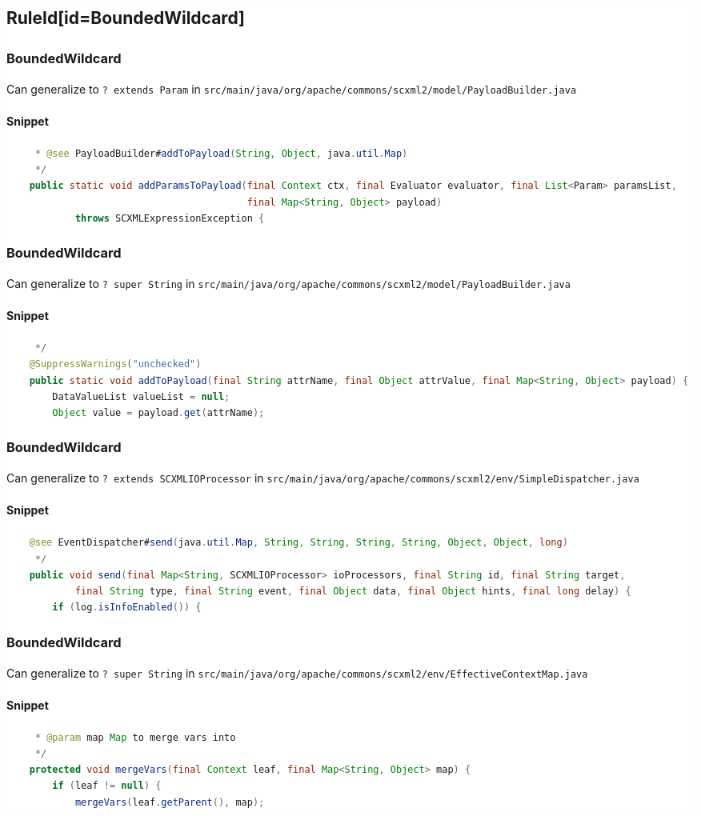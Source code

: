 ## RuleId[id=BoundedWildcard]
### BoundedWildcard
Can generalize to `? extends Param`
in `src/main/java/org/apache/commons/scxml2/model/PayloadBuilder.java`
#### Snippet
```java
     * @see PayloadBuilder#addToPayload(String, Object, java.util.Map)
     */
    public static void addParamsToPayload(final Context ctx, final Evaluator evaluator, final List<Param> paramsList,
                                          final Map<String, Object> payload)
            throws SCXMLExpressionException {
```

### BoundedWildcard
Can generalize to `? super String`
in `src/main/java/org/apache/commons/scxml2/model/PayloadBuilder.java`
#### Snippet
```java
     */
    @SuppressWarnings("unchecked")
    public static void addToPayload(final String attrName, final Object attrValue, final Map<String, Object> payload) {
        DataValueList valueList = null;
        Object value = payload.get(attrName);
```

### BoundedWildcard
Can generalize to `? extends SCXMLIOProcessor`
in `src/main/java/org/apache/commons/scxml2/env/SimpleDispatcher.java`
#### Snippet
```java
    @see EventDispatcher#send(java.util.Map, String, String, String, String, Object, Object, long)
     */
    public void send(final Map<String, SCXMLIOProcessor> ioProcessors, final String id, final String target,
            final String type, final String event, final Object data, final Object hints, final long delay) {
        if (log.isInfoEnabled()) {
```

### BoundedWildcard
Can generalize to `? super String`
in `src/main/java/org/apache/commons/scxml2/env/EffectiveContextMap.java`
#### Snippet
```java
     * @param map Map to merge vars into
     */
    protected void mergeVars(final Context leaf, final Map<String, Object> map) {
        if (leaf != null) {
            mergeVars(leaf.getParent(), map);
```
